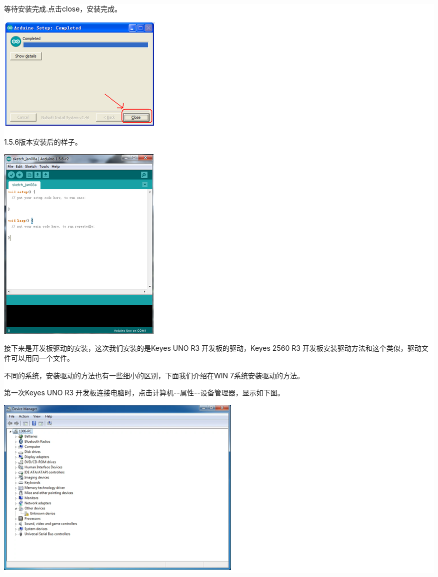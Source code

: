 等待安装完成.点击close，安装完成。

![](media/742a2a6ad75dbc8f8d55cc25c2dc61ca.png)

1.5.6版本安装后的样子。

![](media/4baf5095962e49c1f3ebeb6c2da823f0.png)

接下来是开发板驱动的安装，这次我们安装的是Keyes UNO R3
开发板的驱动，Keyes 2560 R3
开发板安装驱动方法和这个类似，驱动文件可以用同一个文件。

不同的系统，安装驱动的方法也有一些细小的区别，下面我们介绍在WIN 7系统安装驱动的方法。

第一次Keyes UNO R3
开发板连接电脑时，点击计算机--属性--设备管理器，显示如下图。

![](media/ef888e8d5fad0b30e4da671933f8842c.png)
